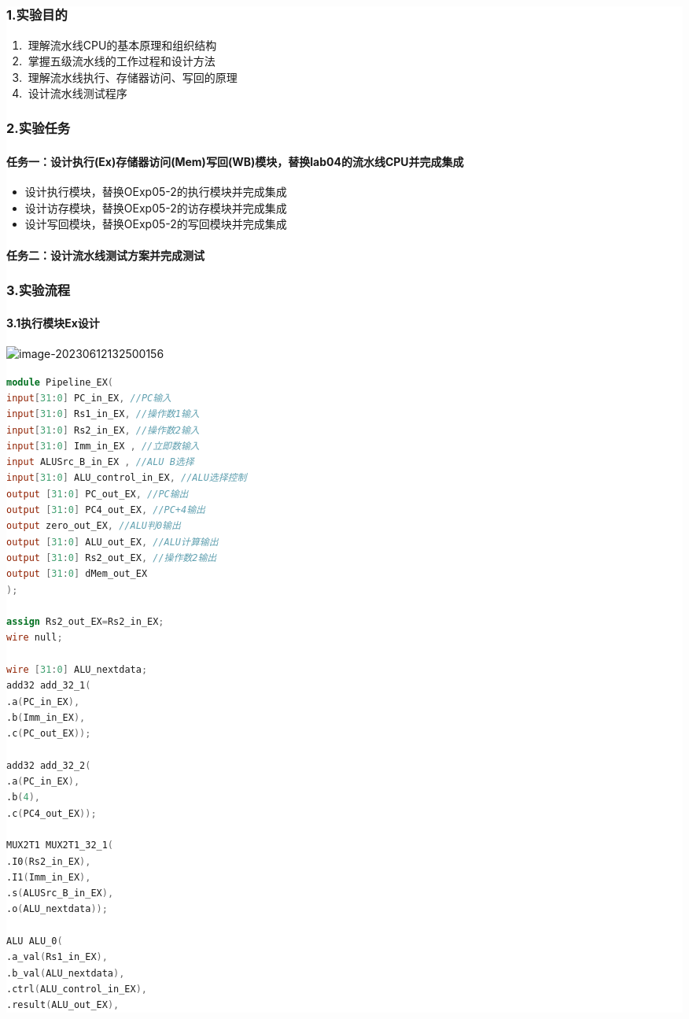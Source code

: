 ### 1.实验目的

1. ​	理解流水线CPU的基本原理和组织结构
2. ​	掌握五级流水线的工作过程和设计方法
3. ​	理解流水线执行、存储器访问、写回的原理
4. ​	设计流水线测试程序

### 2.实验任务

#### 任务一：设计执行(Ex)存储器访问(Mem)写回(WB)模块，替换lab04的流水线CPU并完成集成

- 设计执行模块，替换OExp05-2的执行模块并完成集成
- 设计访存模块，替换OExp05-2的访存模块并完成集成
- 设计写回模块，替换OExp05-2的写回模块并完成集成

#### 任务二：设计流水线测试方案并完成测试	

### 3.实验流程

#### 3.1执行模块Ex设计

![image-20230612132500156](https://gitee.com/guoweijing/photo/raw/master/202306121325342.png)

```verilog
module Pipeline_EX( 
input[31:0] PC_in_EX, //PC输入
input[31:0] Rs1_in_EX, //操作数1输入
input[31:0] Rs2_in_EX, //操作数2输入
input[31:0] Imm_in_EX , //立即数输入
input ALUSrc_B_in_EX , //ALU B选择
input[31:0] ALU_control_in_EX, //ALU选择控制
output [31:0] PC_out_EX, //PC输出
output [31:0] PC4_out_EX, //PC+4输出
output zero_out_EX, //ALU判0输出
output [31:0] ALU_out_EX, //ALU计算输出
output [31:0] Rs2_out_EX, //操作数2输出
output [31:0] dMem_out_EX
);

assign Rs2_out_EX=Rs2_in_EX;
wire null;

wire [31:0] ALU_nextdata;
add32 add_32_1(
.a(PC_in_EX),
.b(Imm_in_EX),
.c(PC_out_EX));

add32 add_32_2(
.a(PC_in_EX),
.b(4),
.c(PC4_out_EX));

MUX2T1 MUX2T1_32_1(
.I0(Rs2_in_EX),
.I1(Imm_in_EX),
.s(ALUSrc_B_in_EX),
.o(ALU_nextdata));

ALU ALU_0(
.a_val(Rs1_in_EX),
.b_val(ALU_nextdata),
.ctrl(ALU_control_in_EX),
.result(ALU_out_EX),
```